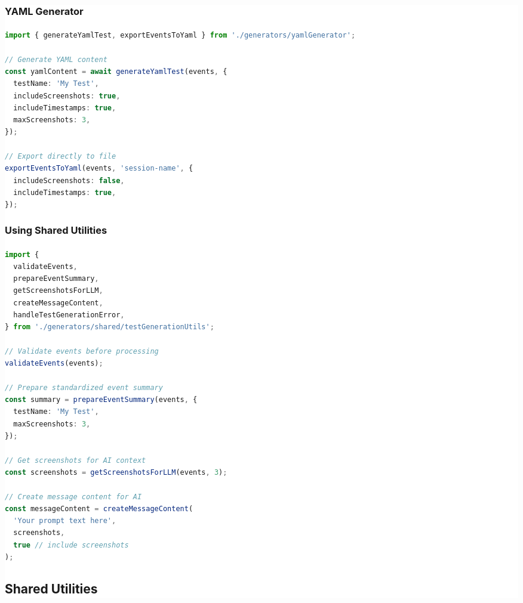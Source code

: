### YAML Generator

```typescript
import { generateYamlTest, exportEventsToYaml } from './generators/yamlGenerator';

// Generate YAML content
const yamlContent = await generateYamlTest(events, {
  testName: 'My Test',
  includeScreenshots: true,
  includeTimestamps: true,
  maxScreenshots: 3,
});

// Export directly to file
exportEventsToYaml(events, 'session-name', {
  includeScreenshots: false,
  includeTimestamps: true,
});
```

### Using Shared Utilities

```typescript
import {
  validateEvents,
  prepareEventSummary,
  getScreenshotsForLLM,
  createMessageContent,
  handleTestGenerationError,
} from './generators/shared/testGenerationUtils';

// Validate events before processing
validateEvents(events);

// Prepare standardized event summary
const summary = prepareEventSummary(events, {
  testName: 'My Test',
  maxScreenshots: 3,
});

// Get screenshots for AI context
const screenshots = getScreenshotsForLLM(events, 3);

// Create message content for AI
const messageContent = createMessageContent(
  'Your prompt text here',
  screenshots,
  true // include screenshots
);
```

## Shared Utilities

